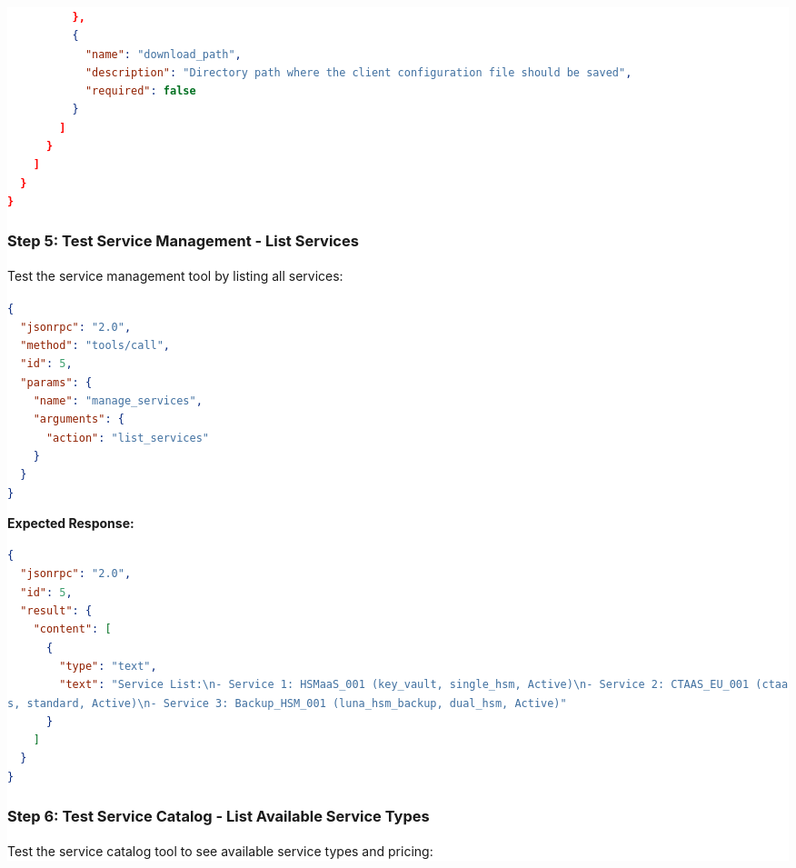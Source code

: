 ```json
          },
          {
            "name": "download_path",
            "description": "Directory path where the client configuration file should be saved",
            "required": false
          }
        ]
      }
    ]
  }
}
```

### Step 5: Test Service Management - List Services

Test the service management tool by listing all services:

```json
{
  "jsonrpc": "2.0",
  "method": "tools/call",
  "id": 5,
  "params": {
    "name": "manage_services",
    "arguments": {
      "action": "list_services"
    }
  }
}
```

**Expected Response:**
```json
{
  "jsonrpc": "2.0",
  "id": 5,
  "result": {
    "content": [
      {
        "type": "text",
        "text": "Service List:\n- Service 1: HSMaaS_001 (key_vault, single_hsm, Active)\n- Service 2: CTAAS_EU_001 (ctaas, standard, Active)\n- Service 3: Backup_HSM_001 (luna_hsm_backup, dual_hsm, Active)"
      }
    ]
  }
}
```

### Step 6: Test Service Catalog - List Available Service Types

Test the service catalog tool to see available service types and pricing:
